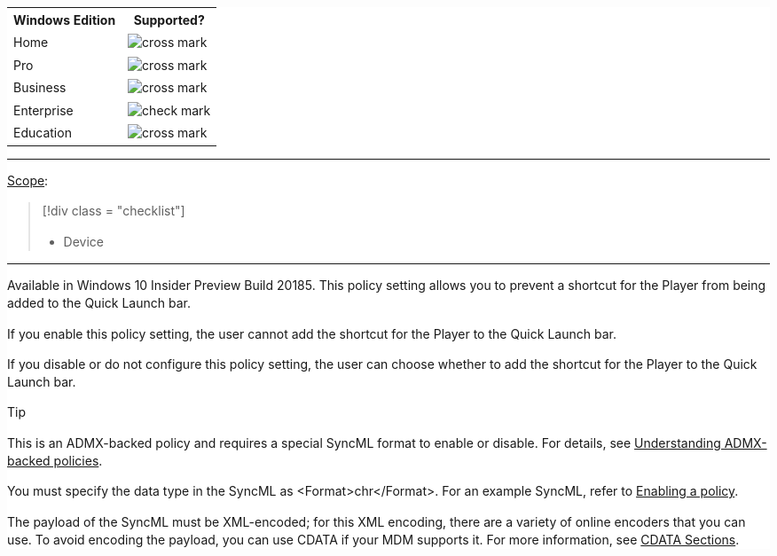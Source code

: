 
<table>
<tr>
    <th>Windows Edition</th>
    <th>Supported?</th>
</tr>
<tr>
    <td>Home</td>
    <td><img src="images/crossmark.png" alt="cross mark" /></td>
</tr>
<tr>
    <td>Pro</td>
    <td><img src="images/crossmark.png" alt="cross mark" /></td>
</tr>
<tr>
    <td>Business</td>
    <td><img src="images/crossmark.png" alt="cross mark" /></td>
</tr>
<tr>
    <td>Enterprise</td>
    <td><img src="images/checkmark.png" alt="check mark" /></td>
</tr>
<tr>
    <td>Education</td>
    <td><img src="images/crossmark.png" alt="cross mark" /></td>
</tr>
</table>


<hr/>


[Scope](./policy-configuration-service-provider.md#policy-scope):

> [!div class = "checklist"]
> * Device

<hr/>



Available in Windows 10 Insider Preview Build 20185. This policy setting allows you to prevent a shortcut for the Player from being added to the Quick Launch bar.

If you enable this policy setting, the user cannot add the shortcut for the Player to the Quick Launch bar.

If you disable or do not configure this policy setting, the user can choose whether to add the shortcut for the Player to the Quick Launch bar.


> [!TIP]
> This is an ADMX-backed policy and requires a special SyncML format to enable or disable. For details, see [Understanding ADMX-backed policies](./understanding-admx-backed-policies.md).
> 
> You must specify the data type in the SyncML as &lt;Format&gt;chr&lt;/Format&gt;. For an example SyncML, refer to [Enabling a policy](./understanding-admx-backed-policies.md#enabling-a-policy).
> 
> The payload of the SyncML must be XML-encoded; for this XML encoding, there are a variety of online encoders that you can use. To avoid encoding the payload, you can use CDATA if your MDM supports it. For more information, see [CDATA Sections](http://www.w3.org/TR/REC-xml/#sec-cdata-sect).
